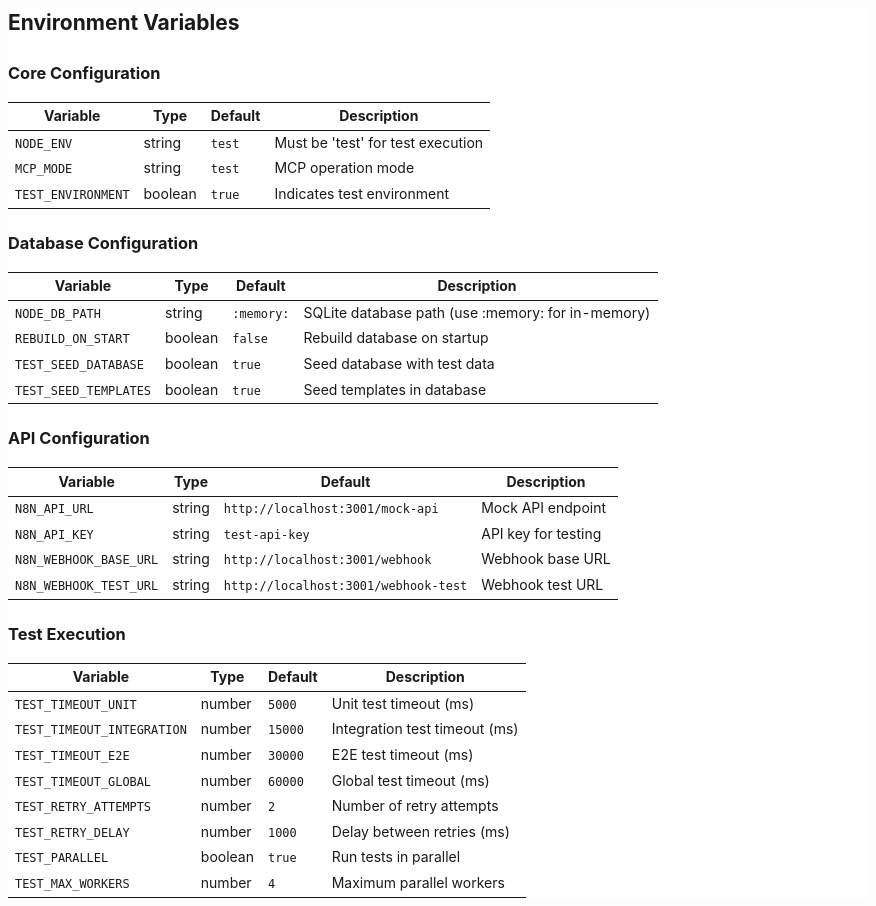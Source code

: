 ## Environment Variables

### Core Configuration

| Variable | Type | Default | Description |
|----------|------|---------|-------------|
| `NODE_ENV` | string | `test` | Must be 'test' for test execution |
| `MCP_MODE` | string | `test` | MCP operation mode |
| `TEST_ENVIRONMENT` | boolean | `true` | Indicates test environment |

### Database Configuration

| Variable | Type | Default | Description |
|----------|------|---------|-------------|
| `NODE_DB_PATH` | string | `:memory:` | SQLite database path (use :memory: for in-memory) |
| `REBUILD_ON_START` | boolean | `false` | Rebuild database on startup |
| `TEST_SEED_DATABASE` | boolean | `true` | Seed database with test data |
| `TEST_SEED_TEMPLATES` | boolean | `true` | Seed templates in database |

### API Configuration

| Variable | Type | Default | Description |
|----------|------|---------|-------------|
| `N8N_API_URL` | string | `http://localhost:3001/mock-api` | Mock API endpoint |
| `N8N_API_KEY` | string | `test-api-key` | API key for testing |
| `N8N_WEBHOOK_BASE_URL` | string | `http://localhost:3001/webhook` | Webhook base URL |
| `N8N_WEBHOOK_TEST_URL` | string | `http://localhost:3001/webhook-test` | Webhook test URL |

### Test Execution

| Variable | Type | Default | Description |
|----------|------|---------|-------------|
| `TEST_TIMEOUT_UNIT` | number | `5000` | Unit test timeout (ms) |
| `TEST_TIMEOUT_INTEGRATION` | number | `15000` | Integration test timeout (ms) |
| `TEST_TIMEOUT_E2E` | number | `30000` | E2E test timeout (ms) |
| `TEST_TIMEOUT_GLOBAL` | number | `60000` | Global test timeout (ms) |
| `TEST_RETRY_ATTEMPTS` | number | `2` | Number of retry attempts |
| `TEST_RETRY_DELAY` | number | `1000` | Delay between retries (ms) |
| `TEST_PARALLEL` | boolean | `true` | Run tests in parallel |
| `TEST_MAX_WORKERS` | number | `4` | Maximum parallel workers |
